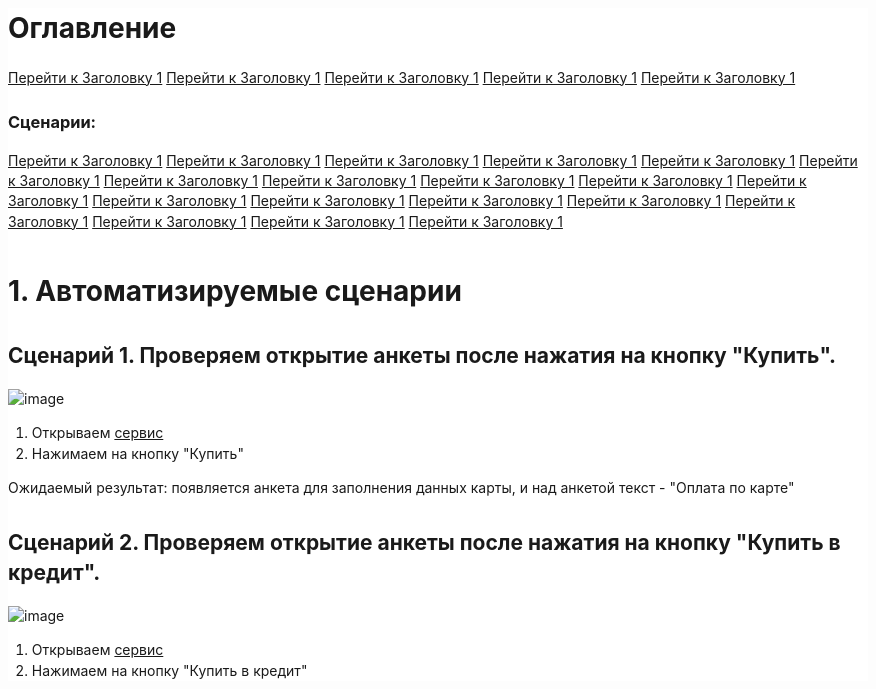 # Оглавление

[Перейти к Заголовку 1](#title1)
[Перейти к Заголовку 1](#title2)
[Перейти к Заголовку 1](#title3)
[Перейти к Заголовку 1](#title4)
[Перейти к Заголовку 1](#title5)

### Сценарии:

[Перейти к Заголовку 1](#title6)
[Перейти к Заголовку 1](#title7)
[Перейти к Заголовку 1](#title8)
[Перейти к Заголовку 1](#title9)
[Перейти к Заголовку 1](#title10)
[Перейти к Заголовку 1](#title11)
[Перейти к Заголовку 1](#title12)
[Перейти к Заголовку 1](#title13)
[Перейти к Заголовку 1](#title14)
[Перейти к Заголовку 1](#title15)
[Перейти к Заголовку 1](#title16)
[Перейти к Заголовку 1](#title18)
[Перейти к Заголовку 1](#title19)
[Перейти к Заголовку 1](#title20)
[Перейти к Заголовку 1](#title21)
[Перейти к Заголовку 1](#title22)
[Перейти к Заголовку 1](#title23)
[Перейти к Заголовку 1](#title24)
[Перейти к Заголовку 1](#title25)

# <a id="title1">1. Автоматизируемые сценарии </a>

## <a id="title6"> Сценарий 1. Проверяем открытие анкеты после нажатия на кнопку "Купить".</a>
<img width="633" alt="image" src="https://github.com/alekanic/Diploma/assets/127054802/1918ac7d-7555-4112-936c-c2b4b77117e7">

1. Открываем [сервис](http://localhost:8080)
2. Нажимаем на кнопку "Купить"

Ожидаемый результат: появляется анкета для заполнения данных карты, и над анкетой текст - "Оплата по карте"

## <a id="title7"> Сценарий 2. Проверяем открытие анкеты после нажатия на кнопку "Купить в кредит".</a>
<img width="629" alt="image" src="https://github.com/alekanic/Diploma/assets/127054802/fc111f95-e0a9-4024-97b9-435f711ebe81">

1. Открываем [сервис](http://localhost:8080)
2. Нажимаем на кнопку "Купить в кредит"
